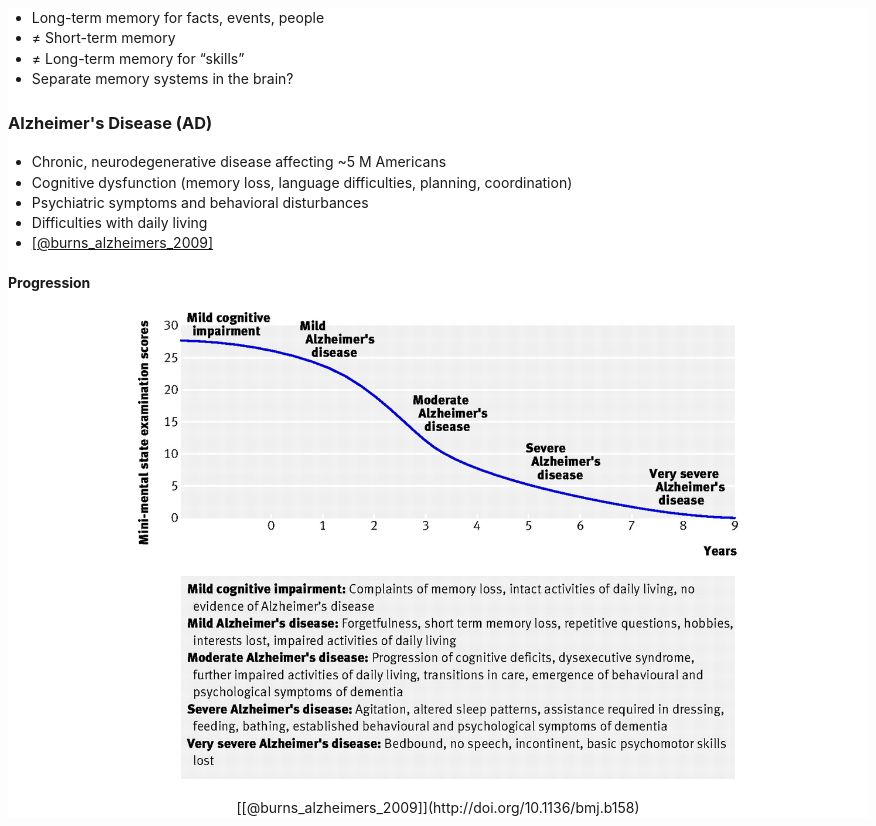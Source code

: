 - Long-term memory for facts, events, people 
- ≠ Short-term memory
- ≠ Long-term memory for “skills”
- Separate memory systems in the brain?

### Alzheimer's Disease (AD)

- Chronic, neurodegenerative disease affecting ~5 M Americans
- Cognitive dysfunction (memory loss, language difficulties, planning, coordination)
- Psychiatric symptoms and behavioral disturbances
- Difficulties with daily living
- [[@burns_alzheimers_2009]](http://doi.org/10.1136/bmj.b158)

#### Progression

<div class="figure" style="text-align: center">
<img src="img/bmj-158-F1.large.jpg" alt="[[@burns_alzheimers_2009]](http://doi.org/10.1136/bmj.b158)" width="600px" />
<p class="caption">[[@burns_alzheimers_2009]](http://doi.org/10.1136/bmj.b158)</p>
</div>
